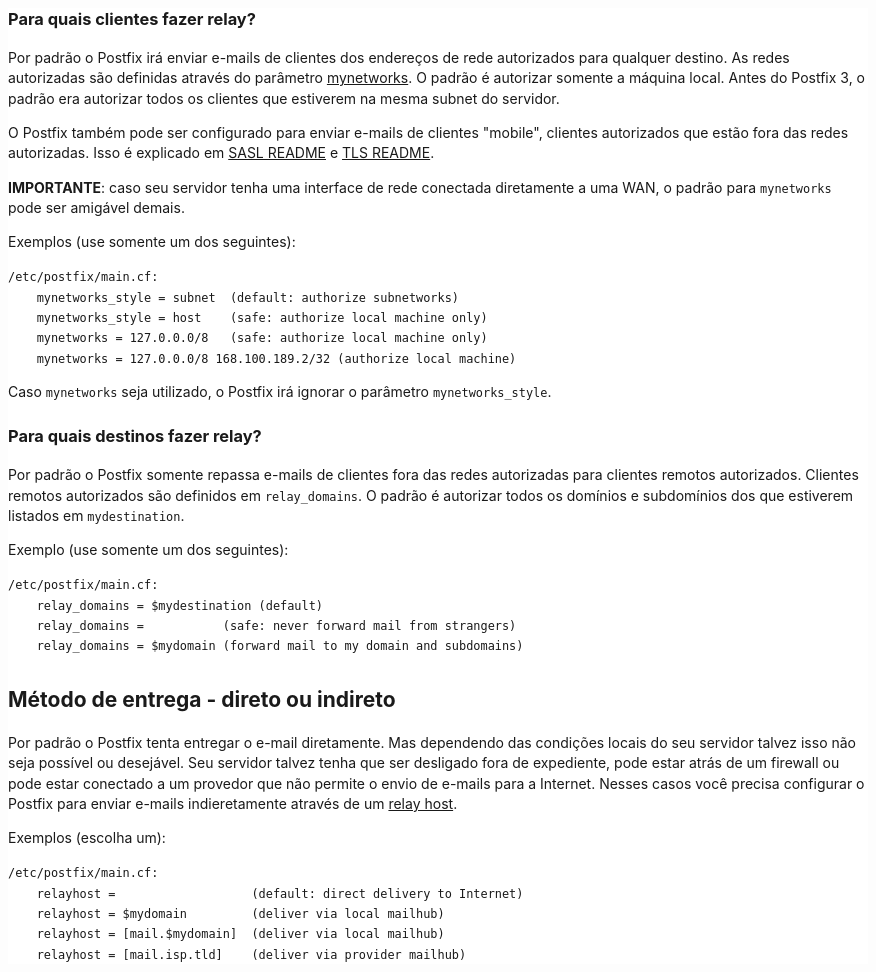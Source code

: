 ### Para quais clientes fazer relay?

Por padrão o Postfix irá enviar e-mails de clientes dos endereços de rede autorizados para qualquer destino. As redes autorizadas são definidas através do parâmetro [mynetworks](http://www.postfix.org/postconf.5.html#mynetworks). O padrão é autorizar somente a máquina local. Antes do Postfix 3, o padrão era autorizar todos os clientes que estiverem na mesma subnet do servidor.

O Postfix também pode ser configurado para enviar e-mails de clientes "mobile", clientes autorizados que estão fora das redes autorizadas. Isso é explicado em [SASL README](http://www.postfix.org/SASL_README.html) e [TLS README](http://www.postfix.org/TLS_README.html).

**IMPORTANTE**: caso seu servidor tenha uma interface de rede conectada diretamente a uma WAN, o padrão para `mynetworks` pode ser amigável demais.

Exemplos (use somente um dos seguintes):
```
/etc/postfix/main.cf:
    mynetworks_style = subnet  (default: authorize subnetworks)
    mynetworks_style = host    (safe: authorize local machine only)
    mynetworks = 127.0.0.0/8   (safe: authorize local machine only)
    mynetworks = 127.0.0.0/8 168.100.189.2/32 (authorize local machine)
```

Caso `mynetworks` seja utilizado, o Postfix irá ignorar o parâmetro `mynetworks_style`.


### Para quais destinos fazer relay?

Por padrão o Postfix somente repassa e-mails de clientes fora das redes autorizadas para clientes remotos autorizados. Clientes remotos autorizados são definidos em `relay_domains`. O padrão é autorizar todos os domínios e subdomínios dos que estiverem listados em `mydestination`.

Exemplo (use somente um dos seguintes):
```
/etc/postfix/main.cf:
    relay_domains = $mydestination (default)
    relay_domains =           (safe: never forward mail from strangers)
    relay_domains = $mydomain (forward mail to my domain and subdomains)
```

## Método de entrega - direto ou indireto

Por padrão o Postfix tenta entregar o e-mail diretamente. Mas dependendo das condições locais do seu servidor talvez isso não seja possível ou desejável. Seu servidor talvez tenha que ser desligado fora de expediente, pode estar atrás de um firewall ou pode estar conectado a um provedor que não permite o envio de e-mails para a Internet. Nesses casos você precisa configurar o Postfix para enviar e-mails indieretamente através de um [relay host]().

Exemplos (escolha um):
```
/etc/postfix/main.cf:
    relayhost =                   (default: direct delivery to Internet)
    relayhost = $mydomain         (deliver via local mailhub)
    relayhost = [mail.$mydomain]  (deliver via local mailhub)
    relayhost = [mail.isp.tld]    (deliver via provider mailhub)
```
